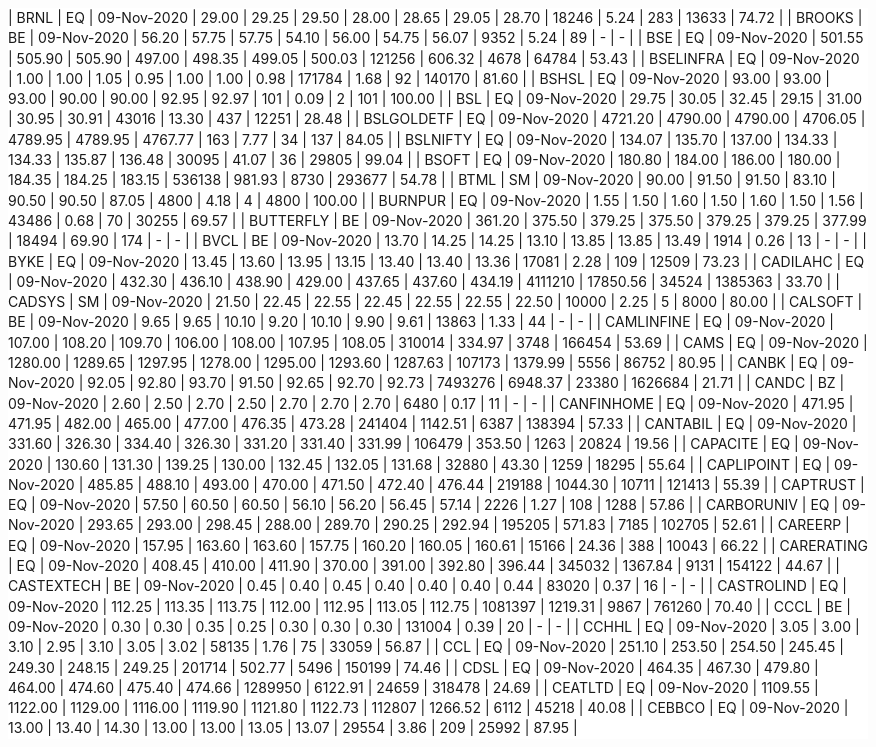 | BRNL | EQ | 09-Nov-2020 | 29.00 | 29.25 | 29.50 | 28.00 | 28.65 | 29.05 | 28.70 | 18246 | 5.24 | 283 | 13633 | 74.72 |
| BROOKS | BE | 09-Nov-2020 | 56.20 | 57.75 | 57.75 | 54.10 | 56.00 | 54.75 | 56.07 | 9352 | 5.24 | 89 | - | - |
| BSE | EQ | 09-Nov-2020 | 501.55 | 505.90 | 505.90 | 497.00 | 498.35 | 499.05 | 500.03 | 121256 | 606.32 | 4678 | 64784 | 53.43 |
| BSELINFRA | EQ | 09-Nov-2020 | 1.00 | 1.00 | 1.05 | 0.95 | 1.00 | 1.00 | 0.98 | 171784 | 1.68 | 92 | 140170 | 81.60 |
| BSHSL | EQ | 09-Nov-2020 | 93.00 | 93.00 | 93.00 | 90.00 | 90.00 | 92.95 | 92.97 | 101 | 0.09 | 2 | 101 | 100.00 |
| BSL | EQ | 09-Nov-2020 | 29.75 | 30.05 | 32.45 | 29.15 | 31.00 | 30.95 | 30.91 | 43016 | 13.30 | 437 | 12251 | 28.48 |
| BSLGOLDETF | EQ | 09-Nov-2020 | 4721.20 | 4790.00 | 4790.00 | 4706.05 | 4789.95 | 4789.95 | 4767.77 | 163 | 7.77 | 34 | 137 | 84.05 |
| BSLNIFTY | EQ | 09-Nov-2020 | 134.07 | 135.70 | 137.00 | 134.33 | 134.33 | 135.87 | 136.48 | 30095 | 41.07 | 36 | 29805 | 99.04 |
| BSOFT | EQ | 09-Nov-2020 | 180.80 | 184.00 | 186.00 | 180.00 | 184.35 | 184.25 | 183.15 | 536138 | 981.93 | 8730 | 293677 | 54.78 |
| BTML | SM | 09-Nov-2020 | 90.00 | 91.50 | 91.50 | 83.10 | 90.50 | 90.50 | 87.05 | 4800 | 4.18 | 4 | 4800 | 100.00 |
| BURNPUR | EQ | 09-Nov-2020 | 1.55 | 1.50 | 1.60 | 1.50 | 1.60 | 1.50 | 1.56 | 43486 | 0.68 | 70 | 30255 | 69.57 |
| BUTTERFLY | BE | 09-Nov-2020 | 361.20 | 375.50 | 379.25 | 375.50 | 379.25 | 379.25 | 377.99 | 18494 | 69.90 | 174 | - | - |
| BVCL | BE | 09-Nov-2020 | 13.70 | 14.25 | 14.25 | 13.10 | 13.85 | 13.85 | 13.49 | 1914 | 0.26 | 13 | - | - |
| BYKE | EQ | 09-Nov-2020 | 13.45 | 13.60 | 13.95 | 13.15 | 13.40 | 13.40 | 13.36 | 17081 | 2.28 | 109 | 12509 | 73.23 |
| CADILAHC | EQ | 09-Nov-2020 | 432.30 | 436.10 | 438.90 | 429.00 | 437.65 | 437.60 | 434.19 | 4111210 | 17850.56 | 34524 | 1385363 | 33.70 |
| CADSYS | SM | 09-Nov-2020 | 21.50 | 22.45 | 22.55 | 22.45 | 22.55 | 22.55 | 22.50 | 10000 | 2.25 | 5 | 8000 | 80.00 |
| CALSOFT | BE | 09-Nov-2020 | 9.65 | 9.65 | 10.10 | 9.20 | 10.10 | 9.90 | 9.61 | 13863 | 1.33 | 44 | - | - |
| CAMLINFINE | EQ | 09-Nov-2020 | 107.00 | 108.20 | 109.70 | 106.00 | 108.00 | 107.95 | 108.05 | 310014 | 334.97 | 3748 | 166454 | 53.69 |
| CAMS | EQ | 09-Nov-2020 | 1280.00 | 1289.65 | 1297.95 | 1278.00 | 1295.00 | 1293.60 | 1287.63 | 107173 | 1379.99 | 5556 | 86752 | 80.95 |
| CANBK | EQ | 09-Nov-2020 | 92.05 | 92.80 | 93.70 | 91.50 | 92.65 | 92.70 | 92.73 | 7493276 | 6948.37 | 23380 | 1626684 | 21.71 |
| CANDC | BZ | 09-Nov-2020 | 2.60 | 2.50 | 2.70 | 2.50 | 2.70 | 2.70 | 2.70 | 6480 | 0.17 | 11 | - | - |
| CANFINHOME | EQ | 09-Nov-2020 | 471.95 | 471.95 | 482.00 | 465.00 | 477.00 | 476.35 | 473.28 | 241404 | 1142.51 | 6387 | 138394 | 57.33 |
| CANTABIL | EQ | 09-Nov-2020 | 331.60 | 326.30 | 334.40 | 326.30 | 331.20 | 331.40 | 331.99 | 106479 | 353.50 | 1263 | 20824 | 19.56 |
| CAPACITE | EQ | 09-Nov-2020 | 130.60 | 131.30 | 139.25 | 130.00 | 132.45 | 132.05 | 131.68 | 32880 | 43.30 | 1259 | 18295 | 55.64 |
| CAPLIPOINT | EQ | 09-Nov-2020 | 485.85 | 488.10 | 493.00 | 470.00 | 471.50 | 472.40 | 476.44 | 219188 | 1044.30 | 10711 | 121413 | 55.39 |
| CAPTRUST | EQ | 09-Nov-2020 | 57.50 | 60.50 | 60.50 | 56.10 | 56.20 | 56.45 | 57.14 | 2226 | 1.27 | 108 | 1288 | 57.86 |
| CARBORUNIV | EQ | 09-Nov-2020 | 293.65 | 293.00 | 298.45 | 288.00 | 289.70 | 290.25 | 292.94 | 195205 | 571.83 | 7185 | 102705 | 52.61 |
| CAREERP | EQ | 09-Nov-2020 | 157.95 | 163.60 | 163.60 | 157.75 | 160.20 | 160.05 | 160.61 | 15166 | 24.36 | 388 | 10043 | 66.22 |
| CARERATING | EQ | 09-Nov-2020 | 408.45 | 410.00 | 411.90 | 370.00 | 391.00 | 392.80 | 396.44 | 345032 | 1367.84 | 9131 | 154122 | 44.67 |
| CASTEXTECH | BE | 09-Nov-2020 | 0.45 | 0.40 | 0.45 | 0.40 | 0.40 | 0.40 | 0.44 | 83020 | 0.37 | 16 | - | - |
| CASTROLIND | EQ | 09-Nov-2020 | 112.25 | 113.35 | 113.75 | 112.00 | 112.95 | 113.05 | 112.75 | 1081397 | 1219.31 | 9867 | 761260 | 70.40 |
| CCCL | BE | 09-Nov-2020 | 0.30 | 0.30 | 0.35 | 0.25 | 0.30 | 0.30 | 0.30 | 131004 | 0.39 | 20 | - | - |
| CCHHL | EQ | 09-Nov-2020 | 3.05 | 3.00 | 3.10 | 2.95 | 3.10 | 3.05 | 3.02 | 58135 | 1.76 | 75 | 33059 | 56.87 |
| CCL | EQ | 09-Nov-2020 | 251.10 | 253.50 | 254.50 | 245.45 | 249.30 | 248.15 | 249.25 | 201714 | 502.77 | 5496 | 150199 | 74.46 |
| CDSL | EQ | 09-Nov-2020 | 464.35 | 467.30 | 479.80 | 464.00 | 474.60 | 475.40 | 474.66 | 1289950 | 6122.91 | 24659 | 318478 | 24.69 |
| CEATLTD | EQ | 09-Nov-2020 | 1109.55 | 1122.00 | 1129.00 | 1116.00 | 1119.90 | 1121.80 | 1122.73 | 112807 | 1266.52 | 6112 | 45218 | 40.08 |
| CEBBCO | EQ | 09-Nov-2020 | 13.00 | 13.40 | 14.30 | 13.00 | 13.00 | 13.05 | 13.07 | 29554 | 3.86 | 209 | 25992 | 87.95 |